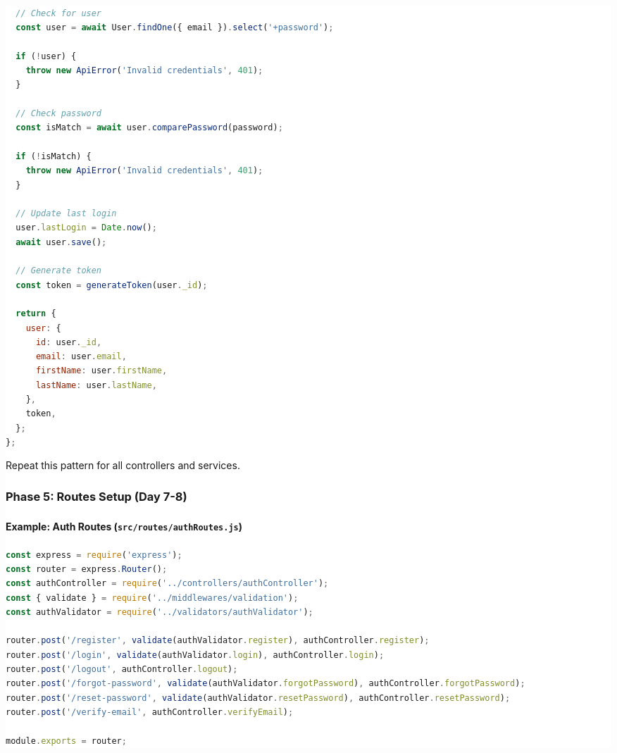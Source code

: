 ```javascript
  // Check for user
  const user = await User.findOne({ email }).select('+password');
  
  if (!user) {
    throw new ApiError('Invalid credentials', 401);
  }

  // Check password
  const isMatch = await user.comparePassword(password);
  
  if (!isMatch) {
    throw new ApiError('Invalid credentials', 401);
  }

  // Update last login
  user.lastLogin = Date.now();
  await user.save();

  // Generate token
  const token = generateToken(user._id);

  return {
    user: {
      id: user._id,
      email: user.email,
      firstName: user.firstName,
      lastName: user.lastName,
    },
    token,
  };
};
```

Repeat this pattern for all controllers and services.

### Phase 5: Routes Setup (Day 7-8)

#### Example: Auth Routes (`src/routes/authRoutes.js`)
```javascript
const express = require('express');
const router = express.Router();
const authController = require('../controllers/authController');
const { validate } = require('../middlewares/validation');
const authValidator = require('../validators/authValidator');

router.post('/register', validate(authValidator.register), authController.register);
router.post('/login', validate(authValidator.login), authController.login);
router.post('/logout', authController.logout);
router.post('/forgot-password', validate(authValidator.forgotPassword), authController.forgotPassword);
router.post('/reset-password', validate(authValidator.resetPassword), authController.resetPassword);
router.post('/verify-email', authController.verifyEmail);

module.exports = router;
```
